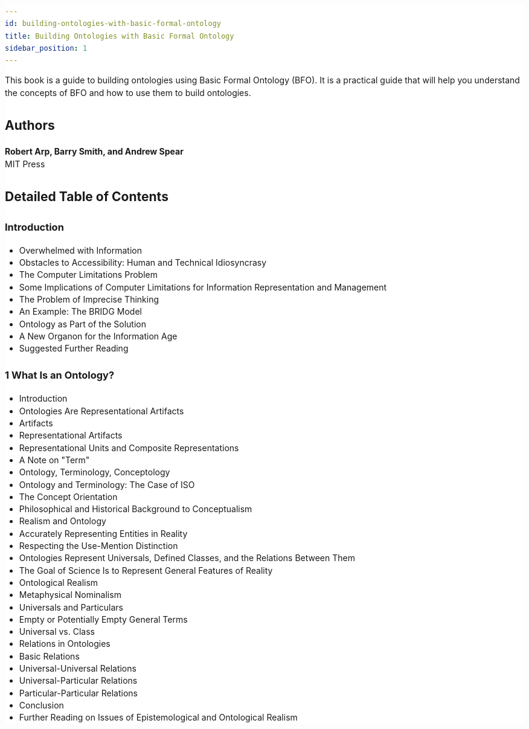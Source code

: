 ```yaml
---
id: building-ontologies-with-basic-formal-ontology
title: Building Ontologies with Basic Formal Ontology
sidebar_position: 1
---
```


This book is a guide to building ontologies using Basic Formal Ontology (BFO). It is a practical guide that will help you understand the concepts of BFO and how to use them to build ontologies.

## Authors

**Robert Arp, Barry Smith, and Andrew Spear**  
MIT Press

## Detailed Table of Contents

### Introduction

- Overwhelmed with Information
- Obstacles to Accessibility: Human and Technical Idiosyncrasy
- The Computer Limitations Problem
- Some Implications of Computer Limitations for Information Representation and Management
- The Problem of Imprecise Thinking
- An Example: The BRIDG Model
- Ontology as Part of the Solution
- A New Organon for the Information Age
- Suggested Further Reading

### 1 What Is an Ontology?

- Introduction
- Ontologies Are Representational Artifacts 
- Artifacts 
- Representational Artifacts
- Representational Units and Composite Representations 
- A Note on "Term" 
- Ontology, Terminology, Conceptology 
- Ontology and Terminology: The Case of ISO 
- The Concept Orientation 
- Philosophical and Historical Background to Conceptualism 
- Realism and Ontology 
- Accurately Representing Entities in Reality 
- Respecting the Use-Mention Distinction 
- Ontologies Represent Universals, Defined Classes, and the Relations Between Them 
- The Goal of Science Is to Represent General Features of Reality 
- Ontological Realism 
- Metaphysical Nominalism 
- Universals and Particulars 
- Empty or Potentially Empty General Terms 
- Universal vs. Class 
- Relations in Ontologies 
- Basic Relations 
- Universal-Universal Relations 
- Universal-Particular Relations 
- Particular-Particular Relations 
- Conclusion 
- Further Reading on Issues of Epistemological and Ontological Realism 
